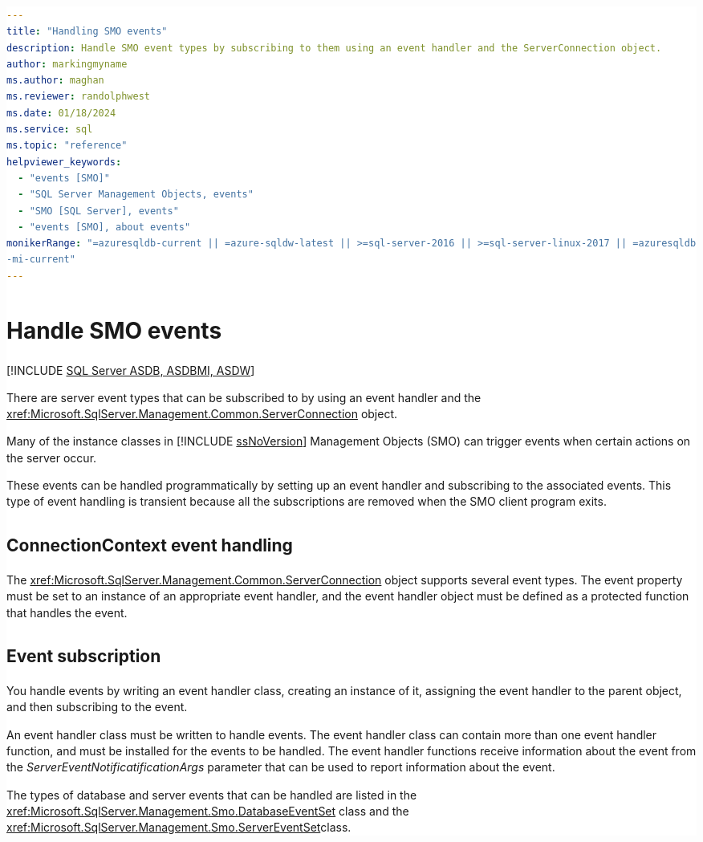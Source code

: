 ```yaml
---
title: "Handling SMO events"
description: Handle SMO event types by subscribing to them using an event handler and the ServerConnection object.
author: markingmyname
ms.author: maghan
ms.reviewer: randolphwest
ms.date: 01/18/2024
ms.service: sql
ms.topic: "reference"
helpviewer_keywords:
  - "events [SMO]"
  - "SQL Server Management Objects, events"
  - "SMO [SQL Server], events"
  - "events [SMO], about events"
monikerRange: "=azuresqldb-current || =azure-sqldw-latest || >=sql-server-2016 || >=sql-server-linux-2017 || =azuresqldb-mi-current"
---
```

# Handle SMO events

[!INCLUDE [SQL Server ASDB, ASDBMI, ASDW](../../../includes/applies-to-version/sql-asdb-asdbmi-asa.md)]

There are server event types that can be subscribed to by using an event handler and the <xref:Microsoft.SqlServer.Management.Common.ServerConnection> object.

Many of the instance classes in [!INCLUDE [ssNoVersion](../../../includes/ssnoversion-md.md)] Management Objects (SMO) can trigger events when certain actions on the server occur.

These events can be handled programmatically by setting up an event handler and subscribing to the associated events. This type of event handling is transient because all the subscriptions are removed when the SMO client program exits.

## ConnectionContext event handling

The <xref:Microsoft.SqlServer.Management.Common.ServerConnection> object supports several event types. The event property must be set to an instance of an appropriate event handler, and the event handler object must be defined as a protected function that handles the event.

## Event subscription

You handle events by writing an event handler class, creating an instance of it, assigning the event handler to the parent object, and then subscribing to the event.

An event handler class must be written to handle events. The event handler class can contain more than one event handler function, and must be installed for the events to be handled. The event handler functions receive information about the event from the *ServerEventNotificatificationArgs* parameter that can be used to report information about the event.

The types of database and server events that can be handled are listed in the <xref:Microsoft.SqlServer.Management.Smo.DatabaseEventSet> class and the <xref:Microsoft.SqlServer.Management.Smo.ServerEventSet>class.
